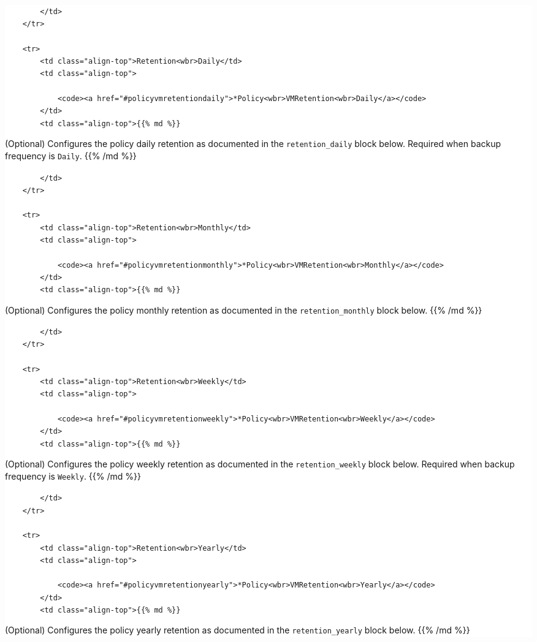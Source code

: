             
            </td>
        </tr>
    
        <tr>
            <td class="align-top">Retention<wbr>Daily</td>
            <td class="align-top">
                
                <code><a href="#policyvmretentiondaily">*Policy<wbr>VMRetention<wbr>Daily</a></code>
            </td>
            <td class="align-top">{{% md %}} 
 (Optional)
Configures the policy daily retention as documented in the `retention_daily` block below. Required when backup frequency is `Daily`.
 {{% /md %}}

            
            </td>
        </tr>
    
        <tr>
            <td class="align-top">Retention<wbr>Monthly</td>
            <td class="align-top">
                
                <code><a href="#policyvmretentionmonthly">*Policy<wbr>VMRetention<wbr>Monthly</a></code>
            </td>
            <td class="align-top">{{% md %}} 
 (Optional)
Configures the policy monthly retention as documented in the `retention_monthly` block below.
 {{% /md %}}

            
            </td>
        </tr>
    
        <tr>
            <td class="align-top">Retention<wbr>Weekly</td>
            <td class="align-top">
                
                <code><a href="#policyvmretentionweekly">*Policy<wbr>VMRetention<wbr>Weekly</a></code>
            </td>
            <td class="align-top">{{% md %}} 
 (Optional)
Configures the policy weekly retention as documented in the `retention_weekly` block below. Required when backup frequency is `Weekly`.
 {{% /md %}}

            
            </td>
        </tr>
    
        <tr>
            <td class="align-top">Retention<wbr>Yearly</td>
            <td class="align-top">
                
                <code><a href="#policyvmretentionyearly">*Policy<wbr>VMRetention<wbr>Yearly</a></code>
            </td>
            <td class="align-top">{{% md %}} 
 (Optional)
Configures the policy yearly retention as documented in the `retention_yearly` block below.
 {{% /md %}}
